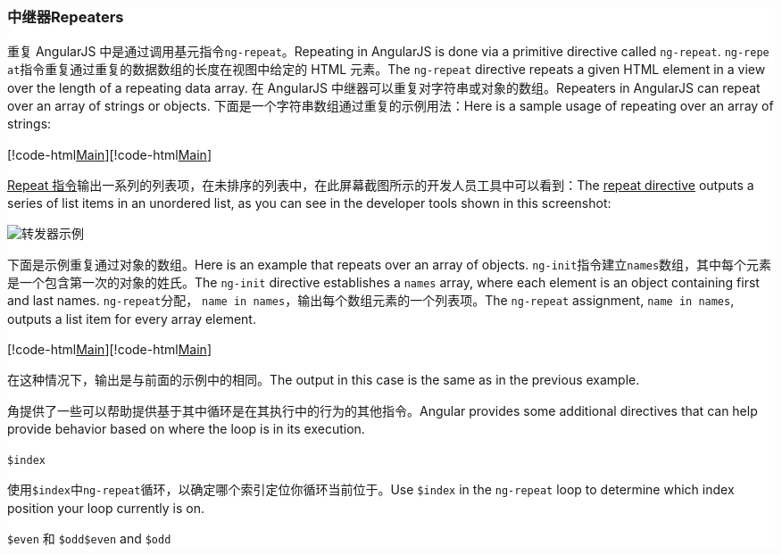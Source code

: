 ### <a name="repeaters"></a><span data-ttu-id="afb98-191">中继器</span><span class="sxs-lookup"><span data-stu-id="afb98-191">Repeaters</span></span>

<span data-ttu-id="afb98-192">重复 AngularJS 中是通过调用基元指令`ng-repeat`。</span><span class="sxs-lookup"><span data-stu-id="afb98-192">Repeating in AngularJS is done via a primitive directive called `ng-repeat`.</span></span> <span data-ttu-id="afb98-193">`ng-repeat`指令重复通过重复的数据数组的长度在视图中给定的 HTML 元素。</span><span class="sxs-lookup"><span data-stu-id="afb98-193">The `ng-repeat` directive repeats a given HTML element in a view over the length of a repeating data array.</span></span> <span data-ttu-id="afb98-194">在 AngularJS 中继器可以重复对字符串或对象的数组。</span><span class="sxs-lookup"><span data-stu-id="afb98-194">Repeaters in AngularJS can repeat over an array of strings or objects.</span></span> <span data-ttu-id="afb98-195">下面是一个字符串数组通过重复的示例用法：</span><span class="sxs-lookup"><span data-stu-id="afb98-195">Here is a sample usage of repeating over an array of strings:</span></span>

<span data-ttu-id="afb98-196">[!code-html[Main](../client-side/angular/sample/AngularJSSample/src/AngularJSSample/Views/Home/Repeaters.cshtml?highlight=8,10,11)]</span><span class="sxs-lookup"><span data-stu-id="afb98-196">[!code-html[Main](../client-side/angular/sample/AngularJSSample/src/AngularJSSample/Views/Home/Repeaters.cshtml?highlight=8,10,11)]</span></span>

<span data-ttu-id="afb98-197">[Repeat 指令](https://docs.angularjs.org/api/ng/directive/ngRepeat)输出一系列的列表项，在未排序的列表中，在此屏幕截图所示的开发人员工具中可以看到：</span><span class="sxs-lookup"><span data-stu-id="afb98-197">The [repeat directive](https://docs.angularjs.org/api/ng/directive/ngRepeat) outputs a series of list items in an unordered list, as you can see in the developer tools shown in this screenshot:</span></span>

![转发器示例](angular/_static/repeater.png)

<span data-ttu-id="afb98-199">下面是示例重复通过对象的数组。</span><span class="sxs-lookup"><span data-stu-id="afb98-199">Here is an example that repeats over an array of objects.</span></span> <span data-ttu-id="afb98-200">`ng-init`指令建立`names`数组，其中每个元素是一个包含第一次的对象的姓氏。</span><span class="sxs-lookup"><span data-stu-id="afb98-200">The `ng-init` directive establishes a `names` array, where each element is an object containing first and last names.</span></span> <span data-ttu-id="afb98-201">`ng-repeat`分配， `name in names`，输出每个数组元素的一个列表项。</span><span class="sxs-lookup"><span data-stu-id="afb98-201">The `ng-repeat` assignment, `name in names`, outputs a list item for every array element.</span></span>

<span data-ttu-id="afb98-202">[!code-html[Main](../client-side/angular/sample/AngularJSSample/src/AngularJSSample/Views/Home/Repeaters2.cshtml?highlight=8,9,10,11,13,14)]</span><span class="sxs-lookup"><span data-stu-id="afb98-202">[!code-html[Main](../client-side/angular/sample/AngularJSSample/src/AngularJSSample/Views/Home/Repeaters2.cshtml?highlight=8,9,10,11,13,14)]</span></span>

<span data-ttu-id="afb98-203">在这种情况下，输出是与前面的示例中的相同。</span><span class="sxs-lookup"><span data-stu-id="afb98-203">The output in this case is the same as in the previous example.</span></span>

<span data-ttu-id="afb98-204">角提供了一些可以帮助提供基于其中循环是在其执行中的行为的其他指令。</span><span class="sxs-lookup"><span data-stu-id="afb98-204">Angular provides some additional directives that can help provide behavior based on where the loop is in its execution.</span></span>

`$index`

<span data-ttu-id="afb98-205">使用`$index`中`ng-repeat`循环，以确定哪个索引定位你循环当前位于。</span><span class="sxs-lookup"><span data-stu-id="afb98-205">Use `$index` in the `ng-repeat` loop to determine which index position your loop currently is on.</span></span>

<span data-ttu-id="afb98-206">`$even` 和 `$odd`</span><span class="sxs-lookup"><span data-stu-id="afb98-206">`$even` and `$odd`</span></span>
